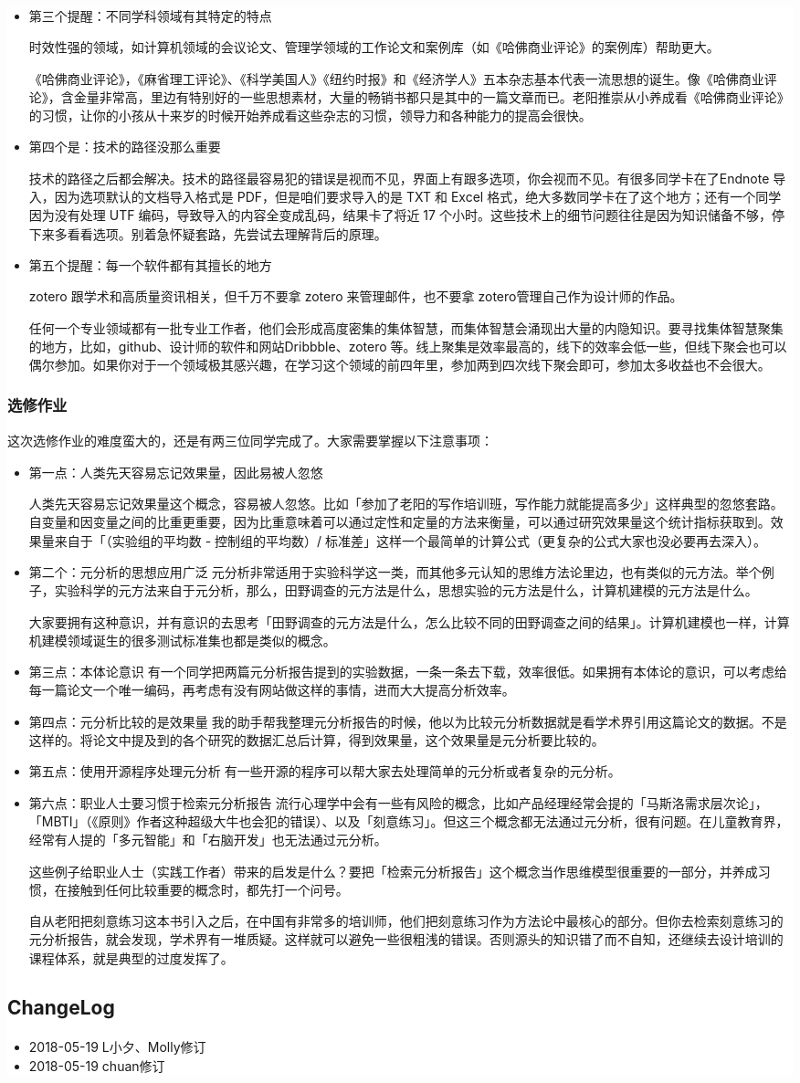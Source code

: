 - 第三个提醒：不同学科领域有其特定的特点

  时效性强的领域，如计算机领域的会议论文、管理学领域的工作论文和案例库（如《哈佛商业评论》的案例库）帮助更大。

  《哈佛商业评论》，《麻省理工评论》、《科学美国人》《纽约时报》和《经济学人》五本杂志基本代表一流思想的诞生。像《哈佛商业评论》，含金量非常高，里边有特别好的一些思想素材，大量的畅销书都只是其中的一篇文章而已。老阳推崇从小养成看《哈佛商业评论》的习惯，让你的小孩从十来岁的时候开始养成看这些杂志的习惯，领导力和各种能力的提高会很快。

- 第四个是：技术的路径没那么重要

  技术的路径之后都会解决。技术的路径最容易犯的错误是视而不见，界面上有跟多选项，你会视而不见。有很多同学卡在了Endnote 导入，因为选项默认的文档导入格式是 PDF，但是咱们要求导入的是 TXT 和 Excel 格式，绝大多数同学卡在了这个地方；还有一个同学因为没有处理 UTF 编码，导致导入的内容全变成乱码，结果卡了将近 17 个小时。这些技术上的细节问题往往是因为知识储备不够，停下来多看看选项。别着急怀疑套路，先尝试去理解背后的原理。

- 第五个提醒：每一个软件都有其擅长的地方

  zotero 跟学术和高质量资讯相关，但千万不要拿 zotero 来管理邮件，也不要拿 zotero管理自己作为设计师的作品。

  任何一个专业领域都有一批专业工作者，他们会形成高度密集的集体智慧，而集体智慧会涌现出大量的内隐知识。要寻找集体智慧聚集的地方，比如，github、设计师的软件和网站Dribbble、zotero 等。线上聚集是效率最高的，线下的效率会低一些，但线下聚会也可以偶尔参加。如果你对于一个领域极其感兴趣，在学习这个领域的前四年里，参加两到四次线下聚会即可，参加太多收益也不会很大。

### 选修作业

这次选修作业的难度蛮大的，还是有两三位同学完成了。大家需要掌握以下注意事项：

- 第一点：人类先天容易忘记效果量，因此易被人忽悠

  人类先天容易忘记效果量这个概念，容易被人忽悠。比如「参加了老阳的写作培训班，写作能力就能提高多少」这样典型的忽悠套路。自变量和因变量之间的比重更重要，因为比重意味着可以通过定性和定量的方法来衡量，可以通过研究效果量这个统计指标获取到。效果量来自于「（实验组的平均数 - 控制组的平均数）/ 标准差」这样一个最简单的计算公式（更复杂的公式大家也没必要再去深入）。

- 第二个：元分析的思想应用广泛
  元分析非常适用于实验科学这一类，而其他多元认知的思维方法论里边，也有类似的元方法。举个例子，实验科学的元方法来自于元分析，那么，田野调查的元方法是什么，思想实验的元方法是什么，计算机建模的元方法是什么。

  大家要拥有这种意识，并有意识的去思考「田野调查的元方法是什么，怎么比较不同的田野调查之间的结果」。计算机建模也一样，计算机建模领域诞生的很多测试标准集也都是类似的概念。

- 第三点：本体论意识
  有一个同学把两篇元分析报告提到的实验数据，一条一条去下载，效率很低。如果拥有本体论的意识，可以考虑给每一篇论文一个唯一编码，再考虑有没有网站做这样的事情，进而大大提高分析效率。

- 第四点：元分析比较的是效果量
  我的助手帮我整理元分析报告的时候，他以为比较元分析数据就是看学术界引用这篇论文的数据。不是这样的。将论文中提及到的各个研究的数据汇总后计算，得到效果量，这个效果量是元分析要比较的。

- 第五点：使用开源程序处理元分析
  有一些开源的程序可以帮大家去处理简单的元分析或者复杂的元分析。

- 第六点：职业人士要习惯于检索元分析报告
  流行心理学中会有一些有风险的概念，比如产品经理经常会提的「马斯洛需求层次论」，「MBTI」（《原则》作者这种超级大牛也会犯的错误）、以及「刻意练习」。但这三个概念都无法通过元分析，很有问题。在儿童教育界，经常有人提的「多元智能」和「右脑开发」也无法通过元分析。

  这些例子给职业人士（实践工作者）带来的启发是什么？要把「检索元分析报告」这个概念当作思维模型很重要的一部分，并养成习惯，在接触到任何比较重要的概念时，都先打一个问号。

  自从老阳把刻意练习这本书引入之后，在中国有非常多的培训师，他们把刻意练习作为方法论中最核心的部分。但你去检索刻意练习的元分析报告，就会发现，学术界有一堆质疑。这样就可以避免一些很粗浅的错误。否则源头的知识错了而不自知，还继续去设计培训的课程体系，就是典型的过度发挥了。

## ChangeLog

- 2018-05-19 L小夕、Molly修订
- 2018-05-19 chuan修订


